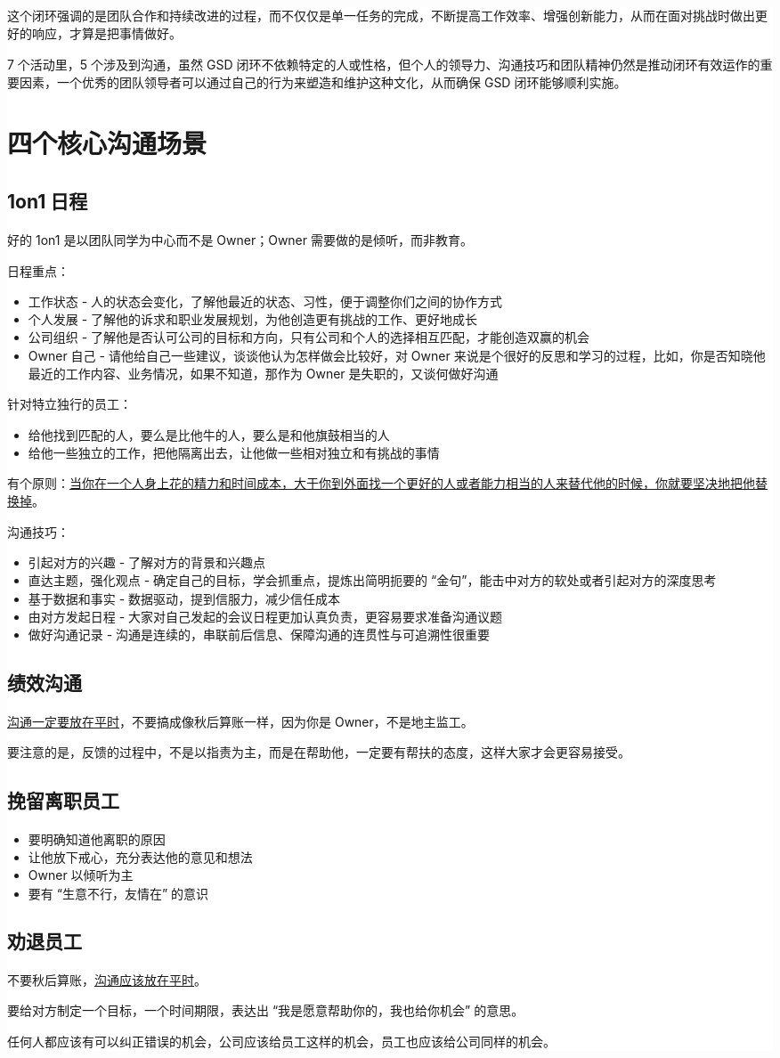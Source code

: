 这个闭环强调的是团队合作和持续改进的过程，而不仅仅是单一任务的完成，不断提高工作效率、增强创新能力，从而在面对挑战时做出更好的响应，才算是把事情做好。

7 个活动里，5 个涉及到沟通，虽然 GSD 闭环不依赖特定的人或性格，但个人的领导力、沟通技巧和团队精神仍然是推动闭环有效运作的重要因素，一个优秀的团队领导者可以通过自己的行为来塑造和维护这种文化，从而确保 GSD 闭环能够顺利实施。

# 四个核心沟通场景

## 1on1 日程

好的 1on1 是以团队同学为中心而不是 Owner；Owner 需要做的是倾听，而非教育。

日程重点：

- 工作状态 - 人的状态会变化，了解他最近的状态、习性，便于调整你们之间的协作方式
- 个人发展 - 了解他的诉求和职业发展规划，为他创造更有挑战的工作、更好地成长
- 公司组织 - 了解他是否认可公司的目标和方向，只有公司和个人的选择相互匹配，才能创造双赢的机会
- Owner 自己 - 请他给自己一些建议，谈谈他认为怎样做会比较好，对 Owner 来说是个很好的反思和学习的过程，比如，你是否知晓他最近的工作内容、业务情况，如果不知道，那作为 Owner 是失职的，又谈何做好沟通

针对特立独行的员工：

- 给他找到匹配的人，要么是比他牛的人，要么是和他旗鼓相当的人
- 给他一些独立的工作，把他隔离出去，让他做一些相对独立和有挑战的事情

有个原则：<u>当你在一个人身上花的精力和时间成本，大于你到外面找一个更好的人或者能力相当的人来替代他的时候，你就要坚决地把他替换掉</u>。

沟通技巧：

- 引起对方的兴趣 - 了解对方的背景和兴趣点
- 直达主题，强化观点 - 确定自己的目标，学会抓重点，提炼出简明扼要的 “金句”，能击中对方的软处或者引起对方的深度思考
- 基于数据和事实 - 数据驱动，提到信服力，减少信任成本
- 由对方发起日程 - 大家对自己发起的会议日程更加认真负责，更容易要求准备沟通议题
- 做好沟通记录 - 沟通是连续的，串联前后信息、保障沟通的连贯性与可追溯性很重要

## 绩效沟通

<u>沟通一定要放在平时</u>，不要搞成像秋后算账一样，因为你是 Owner，不是地主监工。

要注意的是，反馈的过程中，不是以指责为主，而是在帮助他，一定要有帮扶的态度，这样大家才会更容易接受。

## 挽留离职员工

- 要明确知道他离职的原因
- 让他放下戒心，充分表达他的意见和想法
- Owner 以倾听为主
- 要有 “生意不行，友情在” 的意识

## 劝退员工

不要秋后算账，<u>沟通应该放在平时</u>。

要给对方制定一个目标，一个时间期限，表达出 “我是愿意帮助你的，我也给你机会” 的意思。

任何人都应该有可以纠正错误的机会，公司应该给员工这样的机会，员工也应该给公司同样的机会。
